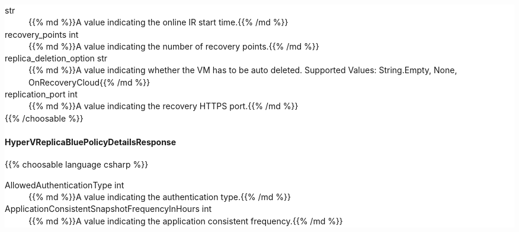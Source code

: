 </span>
        <span class="property-indicator"></span>
        <span class="property-type">str</span>
    </dt>
    <dd>{{% md %}}A value indicating the online IR start time.{{% /md %}}</dd><dt class="property-optional"
            title="Optional">
        <span id="recovery_points_python">
<a href="#recovery_points_python" style="color: inherit; text-decoration: inherit;">recovery_<wbr>points</a>
</span>
        <span class="property-indicator"></span>
        <span class="property-type">int</span>
    </dt>
    <dd>{{% md %}}A value indicating the number of recovery points.{{% /md %}}</dd><dt class="property-optional"
            title="Optional">
        <span id="replica_deletion_option_python">
<a href="#replica_deletion_option_python" style="color: inherit; text-decoration: inherit;">replica_<wbr>deletion_<wbr>option</a>
</span>
        <span class="property-indicator"></span>
        <span class="property-type">str</span>
    </dt>
    <dd>{{% md %}}A value indicating whether the VM has to be auto deleted. Supported Values: String.Empty, None, OnRecoveryCloud{{% /md %}}</dd><dt class="property-optional"
            title="Optional">
        <span id="replication_port_python">
<a href="#replication_port_python" style="color: inherit; text-decoration: inherit;">replication_<wbr>port</a>
</span>
        <span class="property-indicator"></span>
        <span class="property-type">int</span>
    </dt>
    <dd>{{% md %}}A value indicating the recovery HTTPS port.{{% /md %}}</dd></dl>
{{% /choosable %}}

<h4 id="hypervreplicabluepolicydetailsresponse">Hyper<wbr>VReplica<wbr>Blue<wbr>Policy<wbr>Details<wbr>Response</h4>



{{% choosable language csharp %}}
<dl class="resources-properties"><dt class="property-optional"
            title="Optional">
        <span id="allowedauthenticationtype_csharp">
<a href="#allowedauthenticationtype_csharp" style="color: inherit; text-decoration: inherit;">Allowed<wbr>Authentication<wbr>Type</a>
</span>
        <span class="property-indicator"></span>
        <span class="property-type">int</span>
    </dt>
    <dd>{{% md %}}A value indicating the authentication type.{{% /md %}}</dd><dt class="property-optional"
            title="Optional">
        <span id="applicationconsistentsnapshotfrequencyinhours_csharp">
<a href="#applicationconsistentsnapshotfrequencyinhours_csharp" style="color: inherit; text-decoration: inherit;">Application<wbr>Consistent<wbr>Snapshot<wbr>Frequency<wbr>In<wbr>Hours</a>
</span>
        <span class="property-indicator"></span>
        <span class="property-type">int</span>
    </dt>
    <dd>{{% md %}}A value indicating the application consistent frequency.{{% /md %}}</dd><dt class="property-optional"
            title="Optional">